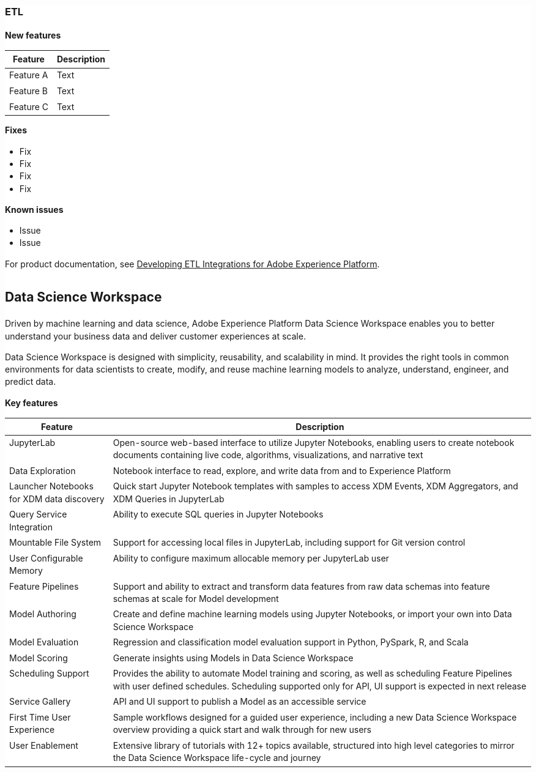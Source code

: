 ### ETL

**New features**

| Feature    | Description  |
| -----------| ---------- |
| Feature A  | Text |
| Feature B  | Text |
| Feature C  | Text |

**Fixes**

* Fix
* Fix
* Fix
* Fix

**Known issues**

* Issue
* Issue

For product documentation, see [Developing ETL Integrations for Adobe Experience Platform](https://www.adobe.io/apis/experienceplatform/home/services/allservices.html#!api-specification/markdown/narrative/integration_guides/etl_integration_guide/etl_integration_guide.md).

## Data Science Workspace

Driven by machine learning and data science, Adobe Experience Platform Data Science Workspace enables you to better understand your business data and deliver customer experiences at scale.

Data Science Workspace is designed with simplicity, reusability, and scalability in mind. It provides the right tools in common environments for data scientists to create, modify, and reuse machine learning models to analyze, understand, engineer, and predict data.

**Key features**

| Feature    | Description  |
| -----------| ---------- |
| JupyterLab | Open-source web-based interface to utilize Jupyter Notebooks, enabling users to create notebook documents containing live code, algorithms, visualizations, and narrative text |
| Data Exploration | Notebook interface to read, explore, and write data from and to Experience Platform |
| Launcher Notebooks for XDM data discovery | Quick start Jupyter Notebook templates with samples to access XDM Events, XDM Aggregators, and XDM Queries in JupyterLab |
| Query Service Integration | Ability to execute SQL queries in Jupyter Notebooks |
| Mountable File System | Support for accessing local files in JupyterLab, including support for Git version control |
| User Configurable Memory | Ability to configure maximum allocable memory per JupyterLab user |
| Feature Pipelines | Support and ability to extract and transform data features from raw data schemas into feature schemas at scale for Model development |
| Model Authoring | Create and define machine learning models using Jupyter Notebooks, or import your own into Data Science Workspace |
| Model Evaluation | Regression and classification model evaluation support in Python, PySpark, R, and Scala |
| Model Scoring | Generate insights using Models in Data Science Workspace |
| Scheduling Support | Provides the ability to automate Model training and scoring, as well as scheduling Feature Pipelines with user defined schedules. Scheduling supported only for API, UI support is expected in next release |
| Service Gallery | API and UI support to publish a Model as an accessible service |
| First Time User Experience | Sample workflows designed for a guided user experience, including a new Data Science Workspace overview providing a quick start and walk through for new users |
| User Enablement | Extensive library of tutorials with 12+ topics available, structured into high level categories to mirror the Data Science Workspace life-cycle and journey |
